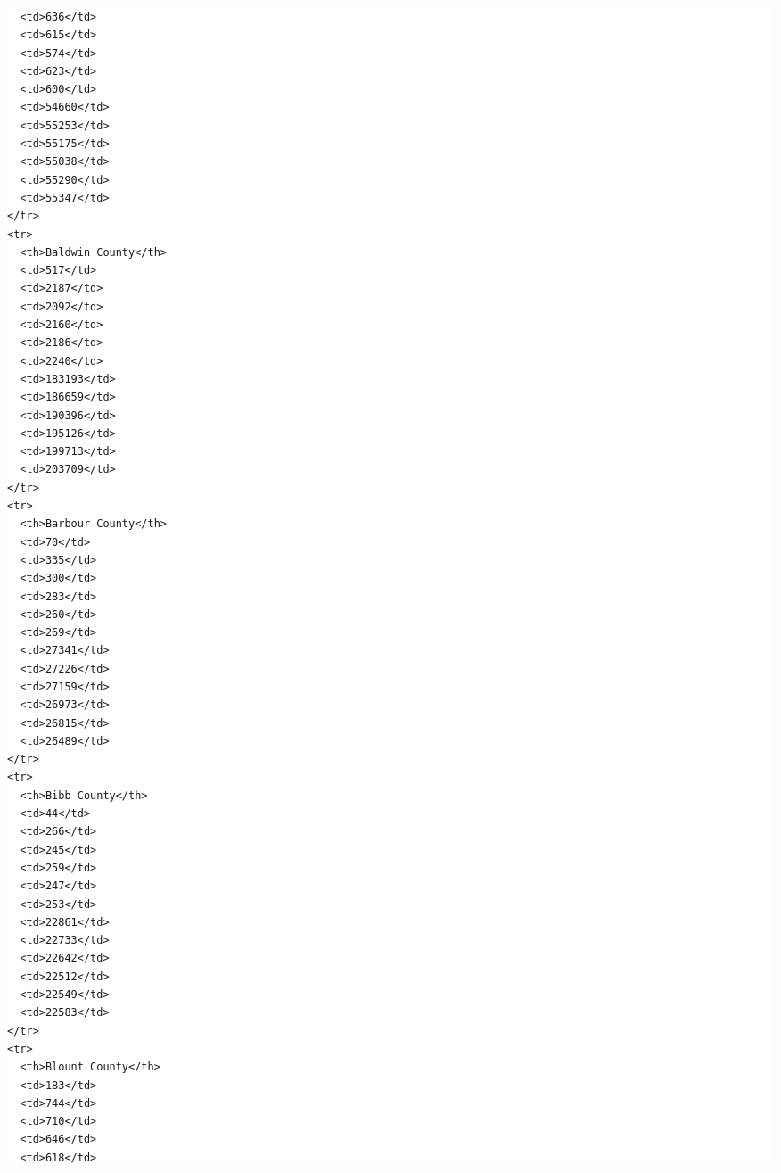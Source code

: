       <td>636</td>
      <td>615</td>
      <td>574</td>
      <td>623</td>
      <td>600</td>
      <td>54660</td>
      <td>55253</td>
      <td>55175</td>
      <td>55038</td>
      <td>55290</td>
      <td>55347</td>
    </tr>
    <tr>
      <th>Baldwin County</th>
      <td>517</td>
      <td>2187</td>
      <td>2092</td>
      <td>2160</td>
      <td>2186</td>
      <td>2240</td>
      <td>183193</td>
      <td>186659</td>
      <td>190396</td>
      <td>195126</td>
      <td>199713</td>
      <td>203709</td>
    </tr>
    <tr>
      <th>Barbour County</th>
      <td>70</td>
      <td>335</td>
      <td>300</td>
      <td>283</td>
      <td>260</td>
      <td>269</td>
      <td>27341</td>
      <td>27226</td>
      <td>27159</td>
      <td>26973</td>
      <td>26815</td>
      <td>26489</td>
    </tr>
    <tr>
      <th>Bibb County</th>
      <td>44</td>
      <td>266</td>
      <td>245</td>
      <td>259</td>
      <td>247</td>
      <td>253</td>
      <td>22861</td>
      <td>22733</td>
      <td>22642</td>
      <td>22512</td>
      <td>22549</td>
      <td>22583</td>
    </tr>
    <tr>
      <th>Blount County</th>
      <td>183</td>
      <td>744</td>
      <td>710</td>
      <td>646</td>
      <td>618</td>